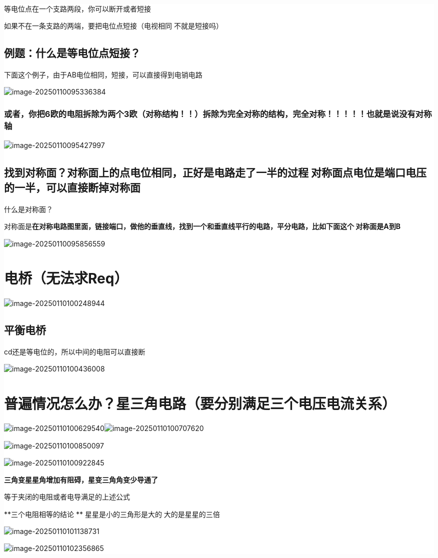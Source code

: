 等电位点在一个支路两段，你可以断开或者短接

如果不在一条支路的两端，要把电位点短接（电视相同 不就是短接吗）

## 例题：什么是等电位点短接？

下面这个例子，由于AB电位相同，短接，可以直接得到电销电路

![image-20250110095336384](C:\Users\francis\AppData\Roaming\Typora\typora-user-images\image-20250110095336384.png)

### 或者，你把6欧的电阻拆除为两个3欧（对称结构！！）拆除为完全对称的结构，完全对称！！！！！也就是说没有对称轴

![image-20250110095427997](C:\Users\francis\AppData\Roaming\Typora\typora-user-images\image-20250110095427997.png)

## 找到对称面？对称面上的点电位相同，正好是电路走了一半的过程 对称面点电位是端口电压的一半，可以直接断掉对称面

什么是对称面？

对称面是**在对称电路图里面，链接端口，做他的垂直线，找到一个和垂直线平行的电路，平分电路，比如下面这个 对称面是A到B**

![image-20250110095856559](C:\Users\francis\AppData\Roaming\Typora\typora-user-images\image-20250110095856559.png)

# 电桥（无法求Req）

![image-20250110100248944](C:\Users\francis\AppData\Roaming\Typora\typora-user-images\image-20250110100248944.png)

## 平衡电桥

cd还是等电位的，所以中间的电阻可以直接断

![image-20250110100436008](C:\Users\francis\AppData\Roaming\Typora\typora-user-images\image-20250110100436008.png)

# 普遍情况怎么办？星三角电路（要分别满足三个电压电流关系）

![image-20250110100629540](C:\Users\francis\AppData\Roaming\Typora\typora-user-images\image-20250110100629540.png)![image-20250110100707620](C:\Users\francis\AppData\Roaming\Typora\typora-user-images\image-20250110100707620.png)

![image-20250110100850097](C:\Users\francis\AppData\Roaming\Typora\typora-user-images\image-20250110100850097.png)

![image-20250110100922845](C:\Users\francis\AppData\Roaming\Typora\typora-user-images\image-20250110100922845.png)

**三角变星星角增加有阻碍，星变三角角变少导通了**

等于夹闭的电阻或者电导满足的上述公式

**三个电阻相等的结论 ** 星星是小的三角形是大的 大的是星星的三倍

![image-20250110101138731](C:\Users\francis\AppData\Roaming\Typora\typora-user-images\image-20250110101138731.png)

![image-20250110102356865](C:\Users\francis\AppData\Roaming\Typora\typora-user-images\image-20250110102356865.png)
